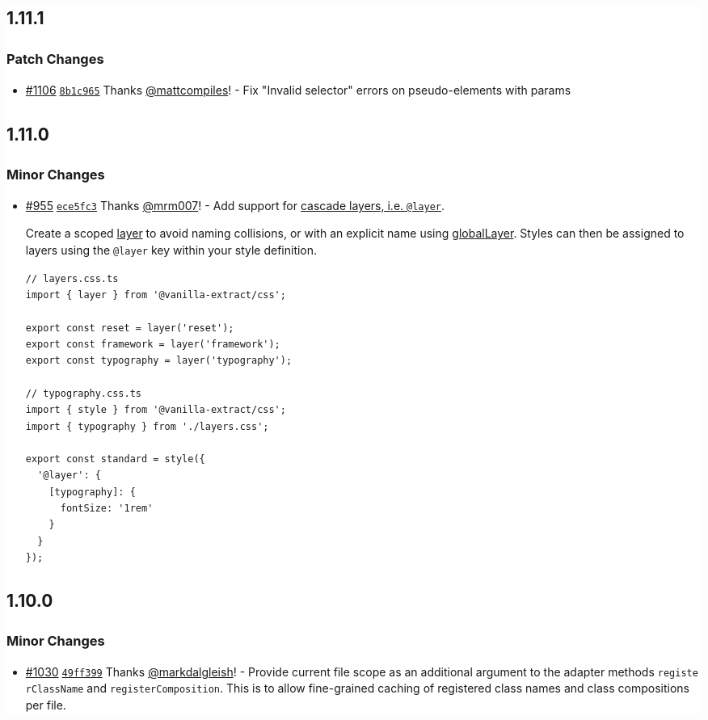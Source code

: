 ## 1.11.1

### Patch Changes

- [#1106](https://github.com/vanilla-extract-css/vanilla-extract/pull/1106) [`8b1c965`](https://github.com/vanilla-extract-css/vanilla-extract/commit/8b1c9651112edd9fa294e8ffbb8c873c6ab18cc7) Thanks [@mattcompiles](https://github.com/mattcompiles)! - Fix "Invalid selector" errors on pseudo-elements with params

## 1.11.0

### Minor Changes

- [#955](https://github.com/vanilla-extract-css/vanilla-extract/pull/955) [`ece5fc3`](https://github.com/vanilla-extract-css/vanilla-extract/commit/ece5fc3130020aa2fdde5b0075b17695bb082b01) Thanks [@mrm007](https://github.com/mrm007)! - Add support for [cascade layers, i.e. `@layer`][cascade layers].

  Create a scoped [layer] to avoid naming collisions, or with an explicit name using [globalLayer]. Styles can then be assigned to layers using the `@layer` key within your style definition.

  ```tsx
  // layers.css.ts
  import { layer } from '@vanilla-extract/css';

  export const reset = layer('reset');
  export const framework = layer('framework');
  export const typography = layer('typography');

  // typography.css.ts
  import { style } from '@vanilla-extract/css';
  import { typography } from './layers.css';

  export const standard = style({
    '@layer': {
      [typography]: {
        fontSize: '1rem'
      }
    }
  });
  ```

  [cascade layers]: https://developer.mozilla.org/en-US/docs/Web/CSS/@layer
  [layer]: https://vanilla-extract.style/documentation/api/layer
  [globallayer]: https://vanilla-extract.style/documentation/global-api/global-layer

## 1.10.0

### Minor Changes

- [#1030](https://github.com/vanilla-extract-css/vanilla-extract/pull/1030) [`49ff399`](https://github.com/vanilla-extract-css/vanilla-extract/commit/49ff399bf5bf23236b5574f37b4b79058678041d) Thanks [@markdalgleish](https://github.com/markdalgleish)! - Provide current file scope as an additional argument to the adapter methods `registerClassName` and `registerComposition`. This is to allow fine-grained caching of registered class names and class compositions per file.


  [`@property`]: https://developer.mozilla.org/en-US/docs/Web/CSS/@property
  [simple pseudo selectors]: https://vanilla-extract.style/documentation/styling/#simple-pseudo-selectors